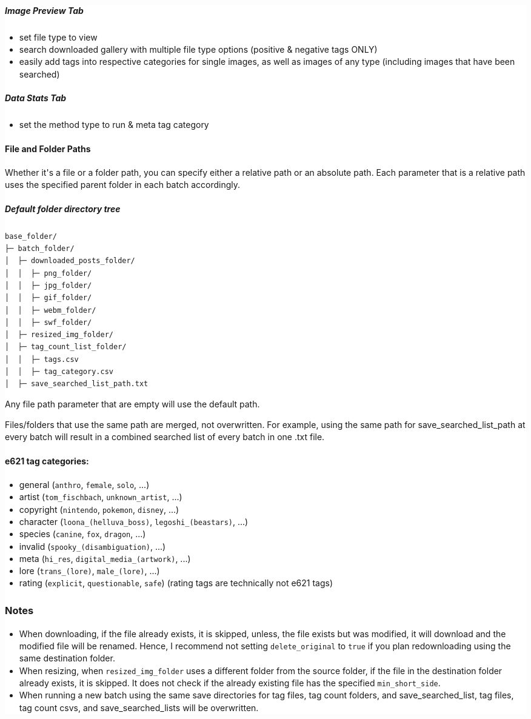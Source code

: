 ##### Image Preview Tab

- set file type to view
- search downloaded gallery with multiple file type options (positive & negative tags ONLY)
- easily add tags into respective categories for single images, as well as images of any type (including images that have been searched)

##### Data Stats Tab

- set the method type to run & meta tag category

#### File and Folder Paths
Whether it's a file or a folder path, you can specify either a relative path or an absolute path. Each parameter that is a relative path uses the specified parent folder in each batch accordingly.

##### Default folder directory tree
```
base_folder/
├─ batch_folder/
│  ├─ downloaded_posts_folder/
│  │  ├─ png_folder/
│  │  ├─ jpg_folder/
│  │  ├─ gif_folder/
│  │  ├─ webm_folder/
│  │  ├─ swf_folder/
│  ├─ resized_img_folder/
│  ├─ tag_count_list_folder/
│  │  ├─ tags.csv
│  │  ├─ tag_category.csv
│  ├─ save_searched_list_path.txt
```
Any file path parameter that are empty will use the default path.

Files/folders that use the same path are merged, not overwritten. For example, using the same path for save_searched_list_path at every batch will result in a combined searched list of every batch in one .txt file.

#### e621 tag categories:    
* general (`anthro`, `female`, `solo`, ...)
* artist (`tom_fischbach`, `unknown_artist`, ...)
* copyright (`nintendo`, `pokemon`, `disney`, ...)
* character (`loona_(helluva_boss)`, `legoshi_(beastars)`, ...)
* species (`canine`, `fox`, `dragon`, ...)
* invalid (`spooky_(disambiguation)`, ...)
* meta (`hi_res`, `digital_media_(artwork)`, ...)
* lore (`trans_(lore)`, `male_(lore)`, ...)
* rating (`explicit`, `questionable`, `safe`) (rating tags are technically not e621 tags)

### Notes
* When downloading, if the file already exists, it is skipped, unless, the file exists but was modified, it will download and the modified file will be renamed. Hence, I recommend not setting `delete_original` to `true` if you plan redownloading using the same destination folder.
* When resizing, when `resized_img_folder` uses a different folder from the source folder, if the file in the destination folder already exists, it is skipped. It does not check if the already existing file has the specified `min_short_side`.
* When running a new batch using the same save directories for tag files, tag count folders, and save_searched_list, tag files, tag count csvs, and save_searched_lists will be overwritten.
